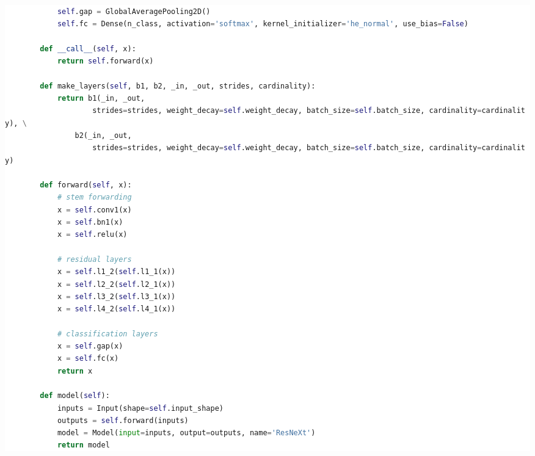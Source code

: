 ```python
            self.gap = GlobalAveragePooling2D()
            self.fc = Dense(n_class, activation='softmax', kernel_initializer='he_normal', use_bias=False)

        def __call__(self, x):
            return self.forward(x)

        def make_layers(self, b1, b2, _in, _out, strides, cardinality):
            return b1(_in, _out,
                    strides=strides, weight_decay=self.weight_decay, batch_size=self.batch_size, cardinality=cardinality), \
                b2(_in, _out,
                    strides=strides, weight_decay=self.weight_decay, batch_size=self.batch_size, cardinality=cardinality)

        def forward(self, x):
            # stem forwarding
            x = self.conv1(x)
            x = self.bn1(x)
            x = self.relu(x)

            # residual layers
            x = self.l1_2(self.l1_1(x))
            x = self.l2_2(self.l2_1(x))
            x = self.l3_2(self.l3_1(x))
            x = self.l4_2(self.l4_1(x))

            # classification layers
            x = self.gap(x)
            x = self.fc(x)
            return x

        def model(self):
            inputs = Input(shape=self.input_shape)
            outputs = self.forward(inputs)
            model = Model(input=inputs, output=outputs, name='ResNeXt')
            return model
```